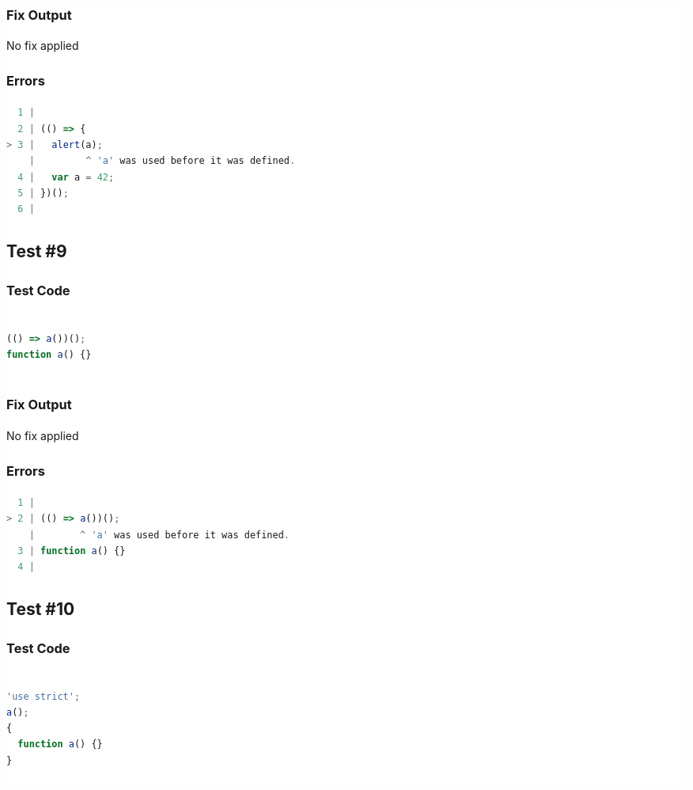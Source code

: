 ### Fix Output

No fix applied

### Errors


```ts
  1 |
  2 | (() => {
> 3 |   alert(a);
    |         ^ 'a' was used before it was defined.
  4 |   var a = 42;
  5 | })();
  6 |       
```

## Test #9

### Test Code


```ts

(() => a())();
function a() {}
      
```

### Fix Output

No fix applied

### Errors


```ts
  1 |
> 2 | (() => a())();
    |        ^ 'a' was used before it was defined.
  3 | function a() {}
  4 |       
```

## Test #10

### Test Code


```ts

'use strict';
a();
{
  function a() {}
}
      
```
